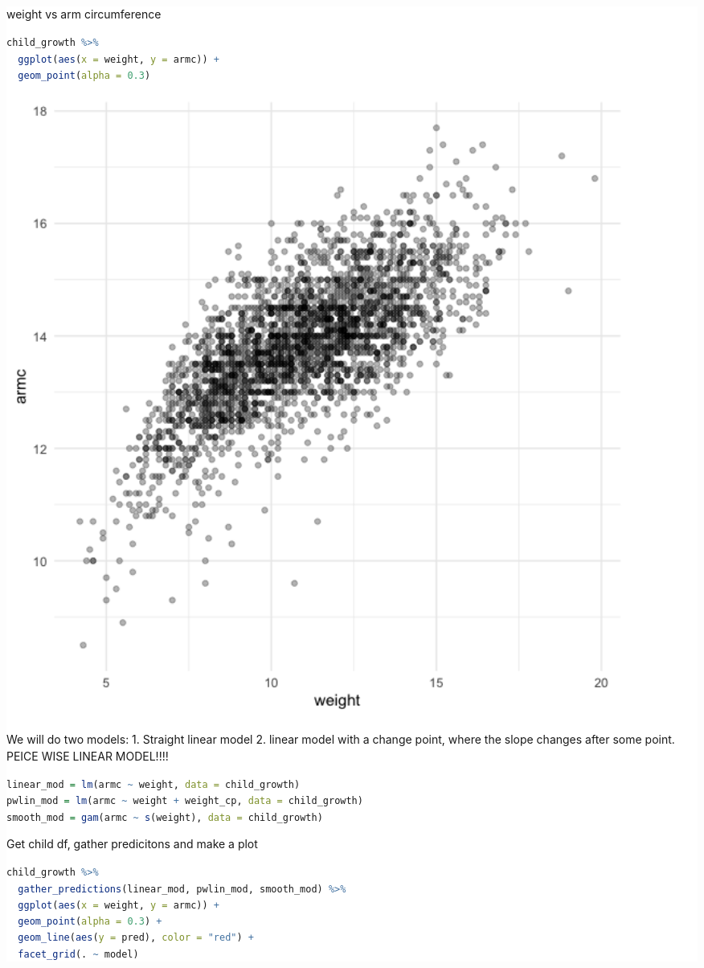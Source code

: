 weight vs arm circumference

``` r
child_growth %>% 
  ggplot(aes(x = weight, y = armc)) +
  geom_point(alpha = 0.3)
```

<img src="cross_vaild_files/figure-gfm/unnamed-chunk-16-1.png" width="90%" />

We will do two models: 1. Straight linear model 2. linear model with a
change point, where the slope changes after some point. PEICE WISE
LINEAR MODEL\!\!\!\!

``` r
linear_mod = lm(armc ~ weight, data = child_growth)
pwlin_mod = lm(armc ~ weight + weight_cp, data = child_growth)
smooth_mod = gam(armc ~ s(weight), data = child_growth)
```

Get child df, gather predicitons and make a plot

``` r
child_growth %>% 
  gather_predictions(linear_mod, pwlin_mod, smooth_mod) %>% 
  ggplot(aes(x = weight, y = armc)) +
  geom_point(alpha = 0.3) +
  geom_line(aes(y = pred), color = "red") +
  facet_grid(. ~ model)
```
